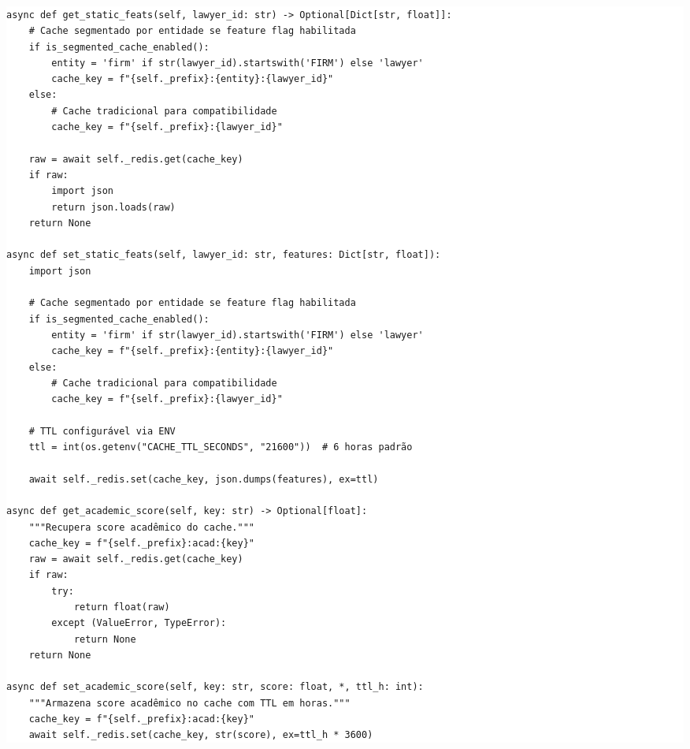     async def get_static_feats(self, lawyer_id: str) -> Optional[Dict[str, float]]:
        # Cache segmentado por entidade se feature flag habilitada
        if is_segmented_cache_enabled():
            entity = 'firm' if str(lawyer_id).startswith('FIRM') else 'lawyer'
            cache_key = f"{self._prefix}:{entity}:{lawyer_id}"
        else:
            # Cache tradicional para compatibilidade
            cache_key = f"{self._prefix}:{lawyer_id}"
        
        raw = await self._redis.get(cache_key)
        if raw:
            import json
            return json.loads(raw)
        return None

    async def set_static_feats(self, lawyer_id: str, features: Dict[str, float]):
        import json
        
        # Cache segmentado por entidade se feature flag habilitada
        if is_segmented_cache_enabled():
            entity = 'firm' if str(lawyer_id).startswith('FIRM') else 'lawyer'
            cache_key = f"{self._prefix}:{entity}:{lawyer_id}"
        else:
            # Cache tradicional para compatibilidade
            cache_key = f"{self._prefix}:{lawyer_id}"
        
        # TTL configurável via ENV
        ttl = int(os.getenv("CACHE_TTL_SECONDS", "21600"))  # 6 horas padrão
        
        await self._redis.set(cache_key, json.dumps(features), ex=ttl)

    async def get_academic_score(self, key: str) -> Optional[float]:
        """Recupera score acadêmico do cache."""
        cache_key = f"{self._prefix}:acad:{key}"
        raw = await self._redis.get(cache_key)
        if raw:
            try:
                return float(raw)
            except (ValueError, TypeError):
                return None
        return None

    async def set_academic_score(self, key: str, score: float, *, ttl_h: int):
        """Armazena score acadêmico no cache com TTL em horas."""
        cache_key = f"{self._prefix}:acad:{key}"
        await self._redis.set(cache_key, str(score), ex=ttl_h * 3600)
